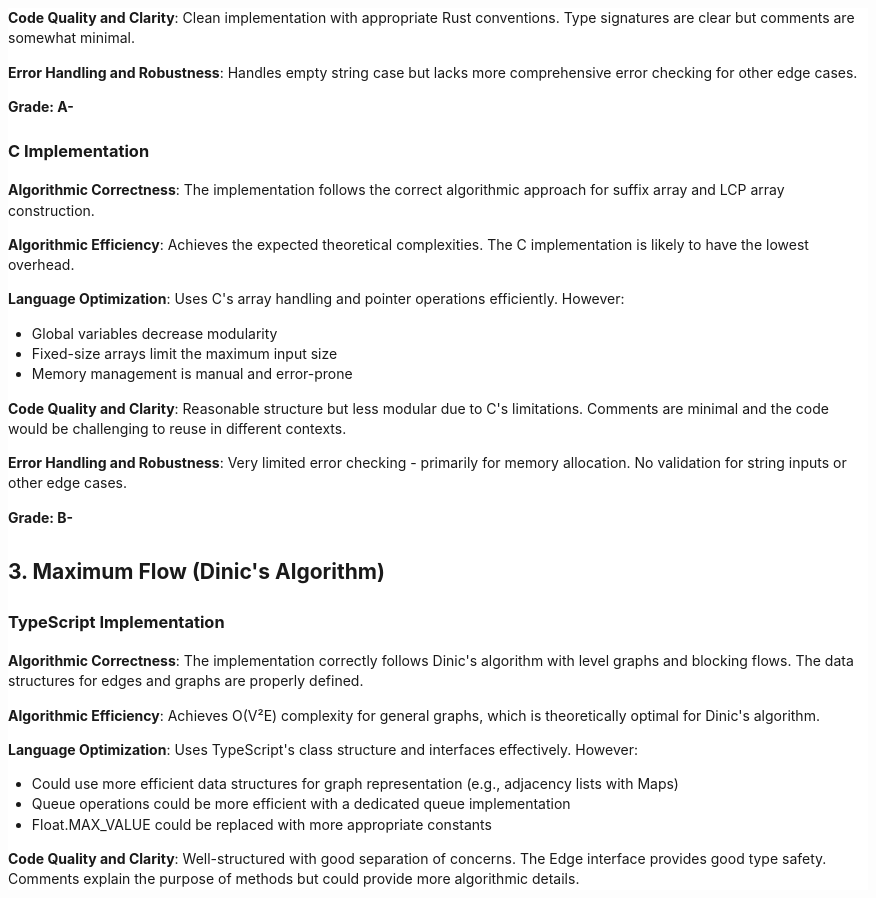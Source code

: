 **Code Quality and Clarity**:
Clean implementation with appropriate Rust conventions. Type signatures are clear but comments are somewhat minimal.

**Error Handling and Robustness**:
Handles empty string case but lacks more comprehensive error checking for other edge cases.

**Grade: A-**

### C Implementation

**Algorithmic Correctness**:
The implementation follows the correct algorithmic approach for suffix array and LCP array construction.

**Algorithmic Efficiency**:
Achieves the expected theoretical complexities. The C implementation is likely to have the lowest overhead.

**Language Optimization**:
Uses C's array handling and pointer operations efficiently. However:
- Global variables decrease modularity
- Fixed-size arrays limit the maximum input size
- Memory management is manual and error-prone

**Code Quality and Clarity**:
Reasonable structure but less modular due to C's limitations. Comments are minimal and the code would be challenging to reuse in different contexts.

**Error Handling and Robustness**:
Very limited error checking - primarily for memory allocation. No validation for string inputs or other edge cases.

**Grade: B-**

## 3. Maximum Flow (Dinic's Algorithm)

### TypeScript Implementation

**Algorithmic Correctness**:
The implementation correctly follows Dinic's algorithm with level graphs and blocking flows. The data structures for edges and graphs are properly defined.

**Algorithmic Efficiency**:
Achieves O(V²E) complexity for general graphs, which is theoretically optimal for Dinic's algorithm.

**Language Optimization**:
Uses TypeScript's class structure and interfaces effectively. However:
- Could use more efficient data structures for graph representation (e.g., adjacency lists with Maps)
- Queue operations could be more efficient with a dedicated queue implementation
- Float.MAX_VALUE could be replaced with more appropriate constants

**Code Quality and Clarity**:
Well-structured with good separation of concerns. The Edge interface provides good type safety. Comments explain the purpose of methods but could provide more algorithmic details.
